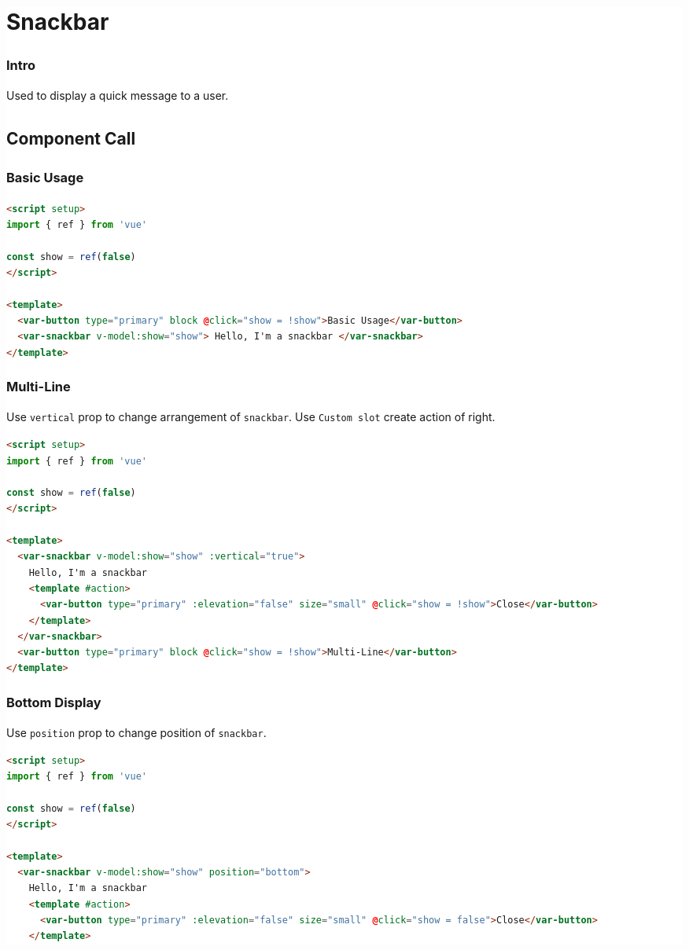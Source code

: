 # Snackbar

### Intro

Used to display a quick message to a user.

## Component Call

### Basic Usage

```html
<script setup>
import { ref } from 'vue'

const show = ref(false)
</script>

<template>
  <var-button type="primary" block @click="show = !show">Basic Usage</var-button>
  <var-snackbar v-model:show="show"> Hello, I'm a snackbar </var-snackbar>
</template>
```

### Multi-Line

Use `vertical` prop to change arrangement of `snackbar`. Use `Custom slot` create action of right.

```html
<script setup>
import { ref } from 'vue'

const show = ref(false)
</script>

<template>
  <var-snackbar v-model:show="show" :vertical="true">
    Hello, I'm a snackbar
    <template #action>
      <var-button type="primary" :elevation="false" size="small" @click="show = !show">Close</var-button>
    </template>
  </var-snackbar>
  <var-button type="primary" block @click="show = !show">Multi-Line</var-button>
</template>
```

### Bottom Display

Use `position` prop to change position of `snackbar`.

```html
<script setup>
import { ref } from 'vue'

const show = ref(false)
</script>

<template>
  <var-snackbar v-model:show="show" position="bottom">
    Hello, I'm a snackbar
    <template #action>
      <var-button type="primary" :elevation="false" size="small" @click="show = false">Close</var-button>
    </template>
```